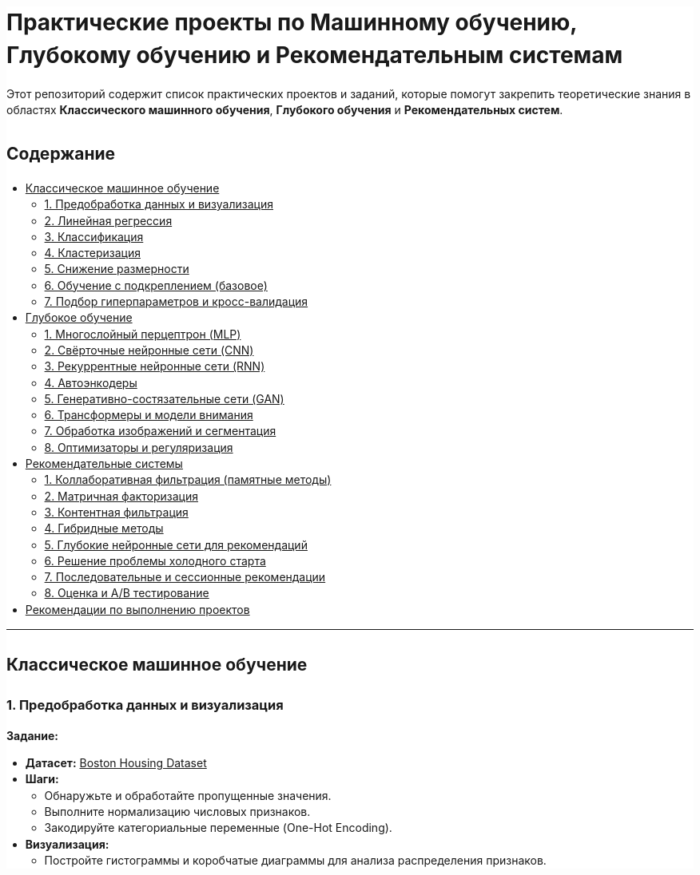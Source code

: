 # Практические проекты по Машинному обучению, Глубокому обучению и Рекомендательным системам

Этот репозиторий содержит список практических проектов и заданий, которые помогут закрепить теоретические знания в областях **Классического машинного обучения**, **Глубокого обучения** и **Рекомендательных систем**.

## Содержание

- [Классическое машинное обучение](#классическое-машинное-обучение)
  - [1. Предобработка данных и визуализация](#1-предобработка-данных-и-визуализация)
  - [2. Линейная регрессия](#2-линейная-регрессия)
  - [3. Классификация](#3-классификация)
  - [4. Кластеризация](#4-кластеризация)
  - [5. Снижение размерности](#5-снижение-размерности)
  - [6. Обучение с подкреплением (базовое)](#6-обучение-с-подкреплением-базовое)
  - [7. Подбор гиперпараметров и кросс-валидация](#7-подбор-гиперпараметров-и-кросс-валидация)
- [Глубокое обучение](#глубокое-обучение)
  - [1. Многослойный перцептрон (MLP)](#1-многослойный-перцептрон-mlp)
  - [2. Свёрточные нейронные сети (CNN)](#2-свёрточные-нейронные-сети-cnn)
  - [3. Рекуррентные нейронные сети (RNN)](#3-рекуррентные-нейронные-сети-rnn)
  - [4. Автоэнкодеры](#4-автоэнкодеры)
  - [5. Генеративно-состязательные сети (GAN)](#5-генеративно-состязательные-сети-gan)
  - [6. Трансформеры и модели внимания](#6-трансформеры-и-модели-внимания)
  - [7. Обработка изображений и сегментация](#7-обработка-изображений-и-сегментация)
  - [8. Оптимизаторы и регуляризация](#8-оптимизаторы-и-регуляризация)
- [Рекомендательные системы](#рекомендательные-системы)
  - [1. Коллаборативная фильтрация (памятные методы)](#1-коллаборативная-фильтрация-памятные-методы)
  - [2. Матричная факторизация](#2-матричная-факторизация)
  - [3. Контентная фильтрация](#3-контентная-фильтрация)
  - [4. Гибридные методы](#4-гибридные-методы)
  - [5. Глубокие нейронные сети для рекомендаций](#5-глубокие-нейронные-сети-для-рекомендаций)
  - [6. Решение проблемы холодного старта](#6-решение-проблемы-холодного-старта)
  - [7. Последовательные и сессионные рекомендации](#7-последовательные-и-сессионные-рекомендации)
  - [8. Оценка и A/B тестирование](#8-оценка-и-ab-тестирование)
- [Рекомендации по выполнению проектов](#рекомендации-по-выполнению-проектов)

---

## Классическое машинное обучение

### 1. Предобработка данных и визуализация

**Задание:**

- **Датасет:** [Boston Housing Dataset](https://www.kaggle.com/c/boston-housing)
- **Шаги:**
  - Обнаружьте и обработайте пропущенные значения.
  - Выполните нормализацию числовых признаков.
  - Закодируйте категориальные переменные (One-Hot Encoding).
- **Визуализация:**
  - Постройте гистограммы и коробчатые диаграммы для анализа распределения признаков.
